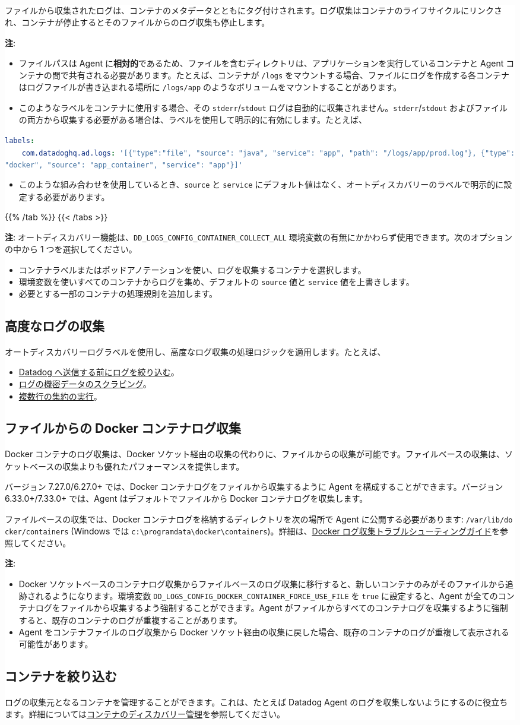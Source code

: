 ファイルから収集されたログは、コンテナのメタデータとともにタグ付けされます。ログ収集はコンテナのライフサイクルにリンクされ、コンテナが停止するとそのファイルからのログ収集も停止します。


**注**:

- ファイルパスは Agent に**相対的**であるため、ファイルを含むディレクトリは、アプリケーションを実行しているコンテナと Agent コンテナの間で共有される必要があります。たとえば、コンテナが `/logs` をマウントする場合、ファイルにログを作成する各コンテナはログファイルが書き込まれる場所に `/logs/app` のようなボリュームをマウントすることがあります。

- このようなラベルをコンテナに使用する場合、その `stderr`/`stdout` ログは自動的に収集されません。`stderr`/`stdout` およびファイルの両方から収集する必要がある場合は、ラベルを使用して明示的に有効にします。たとえば、
```yaml
labels:
    com.datadoghq.ad.logs: '[{"type":"file", "source": "java", "service": "app", "path": "/logs/app/prod.log"}, {"type": "docker", "source": "app_container", "service": "app"}]'
```

- このような組み合わせを使用しているとき、`source` と `service` にデフォルト値はなく、オートディスカバリーのラベルで明示的に設定する必要があります。

{{% /tab %}}
{{< /tabs >}}

**注**: オートディスカバリー機能は、`DD_LOGS_CONFIG_CONTAINER_COLLECT_ALL` 環境変数の有無にかかわらず使用できます。次のオプションの中から 1 つを選択してください。

- コンテナラベルまたはポッドアノテーションを使い、ログを収集するコンテナを選択します。
- 環境変数を使いすべてのコンテナからログを集め、デフォルトの `source` 値と `service` 値を上書きします。
- 必要とする一部のコンテナの処理規則を追加します。

## 高度なログの収集

オートディスカバリーログラベルを使用し、高度なログ収集の処理ロジックを適用します。たとえば、

- [Datadog へ送信する前にログを絞り込む][7]。
- [ログの機密データのスクラビング][8]。
- [複数行の集約の実行][9]。

## ファイルからの Docker コンテナログ収集

Docker コンテナのログ収集は、Docker ソケット経由の収集の代わりに、ファイルからの収集が可能です。ファイルベースの収集は、ソケットベースの収集よりも優れたパフォーマンスを提供します。

バージョン 7.27.0/6.27.0+ では、Docker コンテナログをファイルから収集するように Agent を構成することができます。バージョン 6.33.0+/7.33.0+ では、Agent はデフォルトでファイルから Docker コンテナログを収集します。

ファイルベースの収集では、Docker コンテナログを格納するディレクトリを次の場所で Agent に公開する必要があります: `/var/lib/docker/containers` (Windows では `c:\programdata\docker\containers`)。詳細は、[Docker ログ収集トラブルシューティングガイド][10]を参照してください。

**注**:
- Docker ソケットベースのコンテナログ収集からファイルベースのログ収集に移行すると、新しいコンテナのみがそのファイルから追跡されるようになります。環境変数 `DD_LOGS_CONFIG_DOCKER_CONTAINER_FORCE_USE_FILE` を `true` に設定すると、Agent が全てのコンテナログをファイルから収集するよう強制することができます。Agent がファイルからすべてのコンテナログを収集するように強制すると、既存のコンテナのログが重複することがあります。
- Agent をコンテナファイルのログ収集から Docker ソケット経由の収集に戻した場合、既存のコンテナのログが重複して表示される可能性があります。

## コンテナを絞り込む

ログの収集元となるコンテナを管理することができます。これは、たとえば Datadog Agent のログを収集しないようにするのに役立ちます。詳細については[コンテナのディスカバリー管理][11]を参照してください。


[1]: https://github.com/DataDog/datadog-agent/tree/main/Dockerfiles/agent
[2]: https://console.cloud.google.com/gcr/images/datadoghq/GLOBAL/agent
[1]: /ja/agent/basic_agent_usage/
[2]: https://docs.microsoft.com/en-us/visualstudio/containers/troubleshooting-docker-errors?view=vs-2019#docker-users-group
[3]: /ja/agent/guide/agent-commands/#restart-the-agent
[1]: /ja/agent/basic_agent_usage/
[2]: /ja/agent/logs/#custom-log-collection
[3]: /ja/agent/guide/agent-configuration-files/
[4]: /ja/agent/guide/agent-commands/#restart-the-agent
[1]: /ja/agent/logs/advanced_log_collection/?tab=docker#multi-line-aggregation
[1]: /ja/getting_started/tagging/assigning_tags/?tab=noncontainerizedenvironments#methods-for-assigning-tags
[2]: /ja/integrations/journald/
[3]: /ja/agent/docker/integrations/
[4]: /ja/agent/kubernetes/integrations/?tab=kubernetespodannotations#configuration
[5]: /ja/agent/logs/#custom-log-collection
[6]: /ja/getting_started/tagging/unified_service_tagging
[7]: /ja/agent/logs/advanced_log_collection/?tab=docker#filter-logs
[8]: /ja/agent/logs/advanced_log_collection/?tab=docker#scrub-sensitive-data-from-your-logs
[9]: /ja/agent/logs/advanced_log_collection/?tab=docker#multi-line-aggregation
[10]: /ja/logs/guide/docker-logs-collection-troubleshooting-guide/
[11]: /ja/agent/guide/autodiscovery-management/
[12]: /ja/agent/kubernetes/log/?tab=daemonset#short-lived-containers
